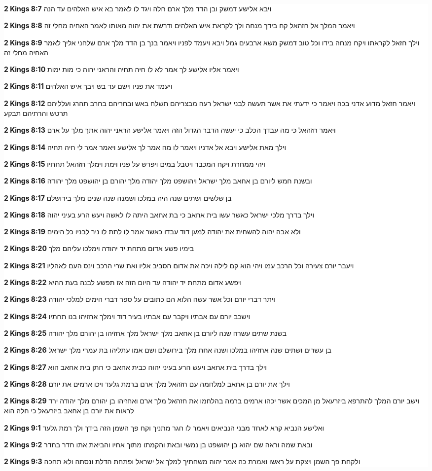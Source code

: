 **2 Kings 8:7**   ויבא אלישע דמשק ובן הדד מלך ארם חלה ויגד לו לאמר בא איש האלהים עד הנה

**2 Kings 8:8**   ויאמר המלך אל חזהאל קח בידך מנחה ולך לקראת איש האלהים ודרשת את יהוה מאותו לאמר האחיה מחלי זה

**2 Kings 8:9**   וילך חזאל לקראתו ויקח מנחה בידו וכל טוב דמשק משא ארבעים גמל ויבא ויעמד לפניו ויאמר בנך בן הדד מלך ארם שלחני אליך לאמר האחיה מחלי זה

**2 Kings 8:10**   ויאמר אליו אלישע לך אמר לא לו חיה תחיה והראני יהוה כי מות ימות

**2 Kings 8:11**   ויעמד את פניו וישם עד בש ויבך איש האלהים

**2 Kings 8:12**   ויאמר חזאל מדוע אדני בכה ויאמר כי ידעתי את אשר תעשה לבני ישראל רעה מבצריהם תשלח באש ובחריהם בחרב תהרג ועלליהם תרטש והרתיהם תבקע

**2 Kings 8:13**   ויאמר חזהאל כי מה עבדך הכלב כי יעשה הדבר הגדול הזה ויאמר אלישע הראני יהוה אתך מלך על ארם

**2 Kings 8:14**   וילך מאת אלישע ויבא אל אדניו ויאמר לו מה אמר לך אלישע ויאמר אמר לי חיה תחיה

**2 Kings 8:15**   ויהי ממחרת ויקח המכבר ויטבל במים ויפרש על פניו וימת וימלך חזהאל תחתיו

**2 Kings 8:16**   ובשנת חמש ליורם בן אחאב מלך ישראל ויהושפט מלך יהודה מלך יהורם בן יהושפט מלך יהודה

**2 Kings 8:17**   בן שלשים ושתים שנה היה במלכו ושמנה שנה שנים מלך בירושל͏ם

**2 Kings 8:18**   וילך בדרך מלכי ישראל כאשר עשו בית אחאב כי בת אחאב היתה לו לאשה ויעש הרע בעיני יהוה

**2 Kings 8:19**   ולא אבה יהוה להשחית את יהודה למען דוד עבדו כאשר אמר לו לתת לו ניר לבניו כל הימים

**2 Kings 8:20**   בימיו פשע אדום מתחת יד יהודה וימלכו עליהם מלך

**2 Kings 8:21**   ויעבר יורם צעירה וכל הרכב עמו ויהי הוא קם לילה ויכה את אדום הסביב אליו ואת שרי הרכב וינס העם לאהליו

**2 Kings 8:22**   ויפשע אדום מתחת יד יהודה עד היום הזה אז תפשע לבנה בעת ההיא

**2 Kings 8:23**   ויתר דברי יורם וכל אשר עשה הלוא הם כתובים על ספר דברי הימים למלכי יהודה

**2 Kings 8:24**   וישכב יורם עם אבתיו ויקבר עם אבתיו בעיר דוד וימלך אחזיהו בנו תחתיו

**2 Kings 8:25**   בשנת שתים עשרה שנה ליורם בן אחאב מלך ישראל מלך אחזיהו בן יהורם מלך יהודה

**2 Kings 8:26**   בן עשרים ושתים שנה אחזיהו במלכו ושנה אחת מלך בירושל͏ם ושם אמו עתליהו בת עמרי מלך ישראל

**2 Kings 8:27**   וילך בדרך בית אחאב ויעש הרע בעיני יהוה כבית אחאב כי חתן בית אחאב הוא

**2 Kings 8:28**   וילך את יורם בן אחאב למלחמה עם חזהאל מלך ארם ברמת גלעד ויכו ארמים את יורם

**2 Kings 8:29**   וישב יורם המלך להתרפא ביזרעאל מן המכים אשר יכהו ארמים ברמה בהלחמו את חזהאל מלך ארם ואחזיהו בן יהורם מלך יהודה ירד לראות את יורם בן אחאב ביזרעאל כי חלה הוא

**2 Kings 9:1**   ואלישע הנביא קרא לאחד מבני הנביאים ויאמר לו חגר מתניך וקח פך השמן הזה בידך ולך רמת גלעד

**2 Kings 9:2**   ובאת שמה וראה שם יהוא בן יהושפט בן נמשי ובאת והקמתו מתוך אחיו והביאת אתו חדר בחדר

**2 Kings 9:3**   ולקחת פך השמן ויצקת על ראשו ואמרת כה אמר יהוה משחתיך למלך אל ישראל ופתחת הדלת ונסתה ולא תחכה
